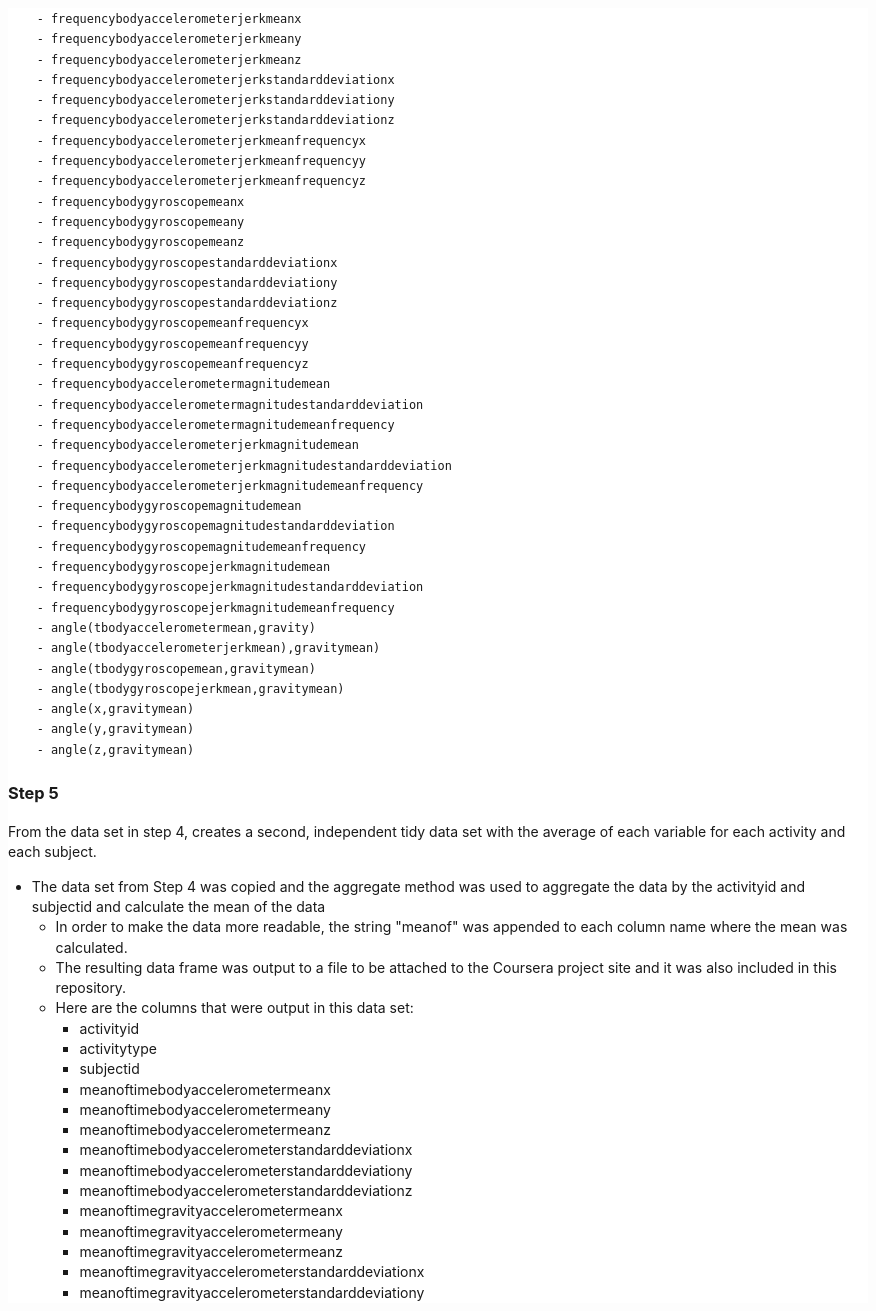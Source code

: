 		- frequencybodyaccelerometerjerkmeanx
		- frequencybodyaccelerometerjerkmeany
		- frequencybodyaccelerometerjerkmeanz
		- frequencybodyaccelerometerjerkstandarddeviationx
		- frequencybodyaccelerometerjerkstandarddeviationy
		- frequencybodyaccelerometerjerkstandarddeviationz
		- frequencybodyaccelerometerjerkmeanfrequencyx
		- frequencybodyaccelerometerjerkmeanfrequencyy
		- frequencybodyaccelerometerjerkmeanfrequencyz
		- frequencybodygyroscopemeanx
		- frequencybodygyroscopemeany
		- frequencybodygyroscopemeanz
		- frequencybodygyroscopestandarddeviationx
		- frequencybodygyroscopestandarddeviationy
		- frequencybodygyroscopestandarddeviationz
		- frequencybodygyroscopemeanfrequencyx
		- frequencybodygyroscopemeanfrequencyy
		- frequencybodygyroscopemeanfrequencyz
		- frequencybodyaccelerometermagnitudemean
		- frequencybodyaccelerometermagnitudestandarddeviation
		- frequencybodyaccelerometermagnitudemeanfrequency
		- frequencybodyaccelerometerjerkmagnitudemean
		- frequencybodyaccelerometerjerkmagnitudestandarddeviation
		- frequencybodyaccelerometerjerkmagnitudemeanfrequency
		- frequencybodygyroscopemagnitudemean
		- frequencybodygyroscopemagnitudestandarddeviation
		- frequencybodygyroscopemagnitudemeanfrequency
		- frequencybodygyroscopejerkmagnitudemean
		- frequencybodygyroscopejerkmagnitudestandarddeviation
		- frequencybodygyroscopejerkmagnitudemeanfrequency
		- angle(tbodyaccelerometermean,gravity)
		- angle(tbodyaccelerometerjerkmean),gravitymean)
		- angle(tbodygyroscopemean,gravitymean)
		- angle(tbodygyroscopejerkmean,gravitymean)
		- angle(x,gravitymean)
		- angle(y,gravitymean)
		- angle(z,gravitymean)


### Step 5 
 
From the data set in step 4, creates a second, independent tidy data set with the average of each variable for each activity and each subject.

- The data set from Step 4 was copied and the aggregate method was used to aggregate the data by the activityid and subjectid and calculate the mean of the data
	- In order to make the data more readable, the string "meanof" was appended to each column name where the mean was calculated.
	- The resulting data frame was output to a file to be attached to the Coursera project site and it was also included in this repository.
	- Here are the columns that were output in this data set:
		- activityid
		- activitytype
		- subjectid
		- meanoftimebodyaccelerometermeanx
		- meanoftimebodyaccelerometermeany
		- meanoftimebodyaccelerometermeanz
		- meanoftimebodyaccelerometerstandarddeviationx
		- meanoftimebodyaccelerometerstandarddeviationy
		- meanoftimebodyaccelerometerstandarddeviationz
		- meanoftimegravityaccelerometermeanx
		- meanoftimegravityaccelerometermeany
		- meanoftimegravityaccelerometermeanz
		- meanoftimegravityaccelerometerstandarddeviationx
		- meanoftimegravityaccelerometerstandarddeviationy